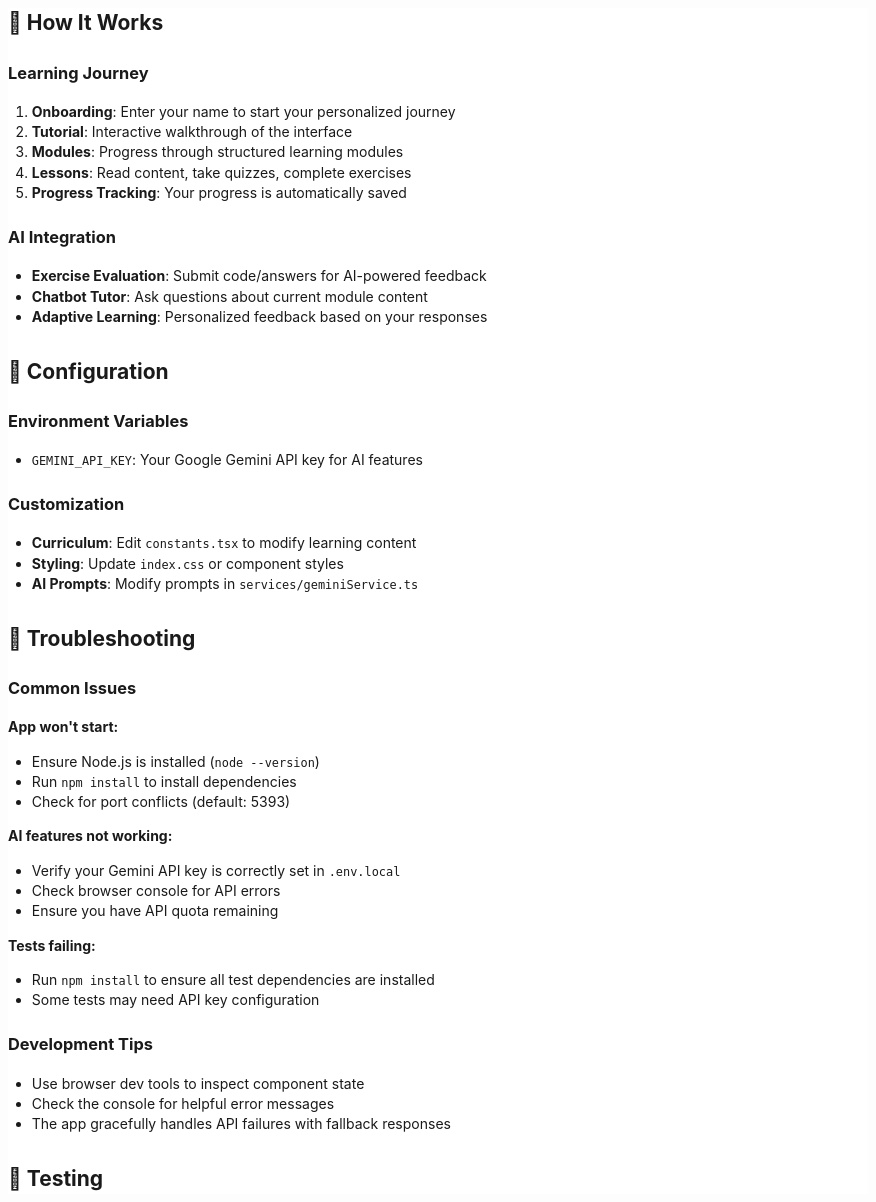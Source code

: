 ## 🧠 How It Works

### Learning Journey
1. **Onboarding**: Enter your name to start your personalized journey
2. **Tutorial**: Interactive walkthrough of the interface
3. **Modules**: Progress through structured learning modules
4. **Lessons**: Read content, take quizzes, complete exercises
5. **Progress Tracking**: Your progress is automatically saved

### AI Integration
- **Exercise Evaluation**: Submit code/answers for AI-powered feedback
- **Chatbot Tutor**: Ask questions about current module content
- **Adaptive Learning**: Personalized feedback based on your responses

## 🔧 Configuration

### Environment Variables
- `GEMINI_API_KEY`: Your Google Gemini API key for AI features

### Customization
- **Curriculum**: Edit `constants.tsx` to modify learning content
- **Styling**: Update `index.css` or component styles
- **AI Prompts**: Modify prompts in `services/geminiService.ts`

## 🚨 Troubleshooting

### Common Issues

**App won't start:**
- Ensure Node.js is installed (`node --version`)
- Run `npm install` to install dependencies
- Check for port conflicts (default: 5393)

**AI features not working:**
- Verify your Gemini API key is correctly set in `.env.local`
- Check browser console for API errors
- Ensure you have API quota remaining

**Tests failing:**
- Run `npm install` to ensure all test dependencies are installed
- Some tests may need API key configuration

### Development Tips
- Use browser dev tools to inspect component state
- Check the console for helpful error messages
- The app gracefully handles API failures with fallback responses

## 🧪 Testing
